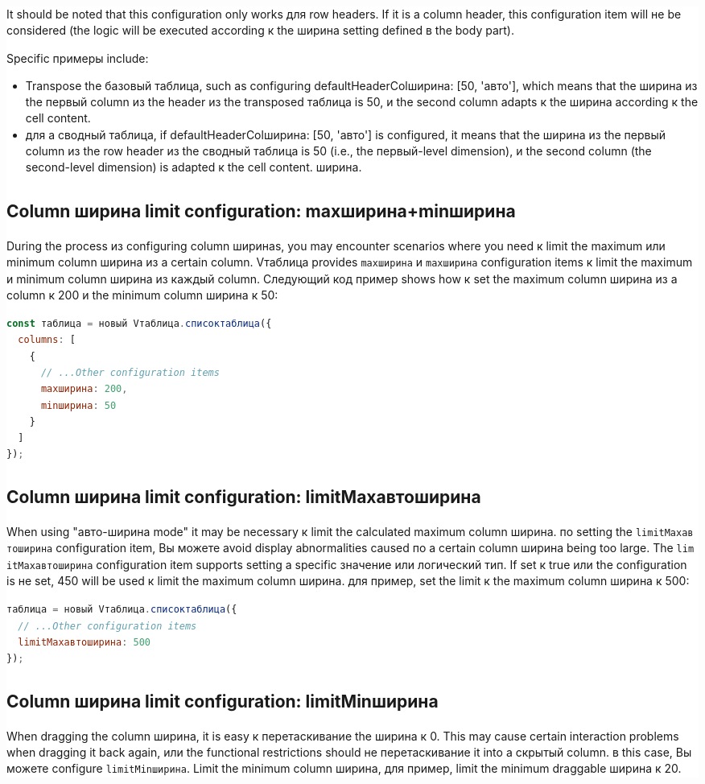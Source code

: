 It should be noted that this configuration only works для row headers. If it is a column header, this configuration item will не be considered (the logic will be executed according к the ширина setting defined в the body part).

Specific примеры include:

- Transpose the базовый таблица, such as configuring defaultHeaderColширина: [50, 'авто'], which means that the ширина из the первый column из the header из the transposed таблица is 50, и the second column adapts к the ширина according к the cell content.
- для a сводный таблица, if defaultHeaderColширина: [50, 'авто'] is configured, it means that the ширина из the первый column из the row header из the сводный таблица is 50 (i.e., the первый-level dimension), и the second column (the second-level dimension) is adapted к the cell content. ширина.

## Column ширина limit configuration: maxширина+minширина

During the process из configuring column ширинаs, you may encounter scenarios where you need к limit the maximum или minimum column ширина из a certain column. Vтаблица provides `maxширина` и `maxширина` configuration items к limit the maximum и minimum column ширина из каждый column. Следующий код пример shows how к set the maximum column ширина из a column к 200 и the minimum column ширина к 50:

```javascript
const таблица = новый Vтаблица.списоктаблица({
  columns: [
    {
      // ...Other configuration items
      maxширина: 200,
      minширина: 50
    }
  ]
});
```

## Column ширина limit configuration: limitMaxавтоширина

When using "авто-ширина mode" it may be necessary к limit the calculated maximum column ширина. по setting the `limitMaxавтоширина` configuration item, Вы можете avoid display abnormalities caused по a certain column ширина being too large. The `limitMaxавтоширина` configuration item supports setting a specific значение или логический тип. If set к true или the configuration is не set, 450 will be used к limit the maximum column ширина. для пример, set the limit к the maximum column ширина к 500:

```javascript
таблица = новый Vтаблица.списоктаблица({
  // ...Other configuration items
  limitMaxавтоширина: 500
});
```

## Column ширина limit configuration: limitMinширина

When dragging the column ширина, it is easy к перетаскивание the ширина к 0. This may cause certain interaction problems when dragging it back again, или the functional restrictions should не перетаскивание it into a скрытый column. в this case, Вы можете configure `limitMinширина`. Limit the minimum column ширина, для пример, limit the minimum draggable ширина к 20.
